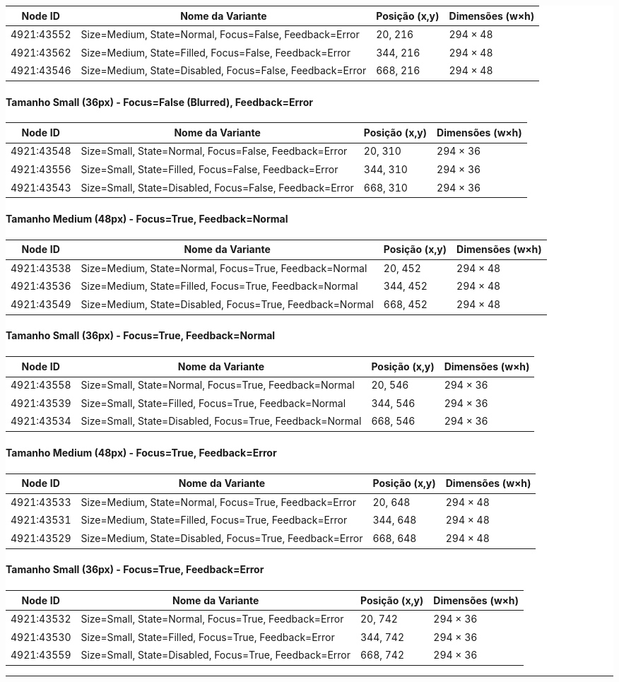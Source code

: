 | Node ID | Nome da Variante | Posição (x,y) | Dimensões (w×h) |
|---------|------------------|---------------|-----------------|
| 4921:43552 | Size=Medium, State=Normal, Focus=False, Feedback=Error | 20, 216 | 294 × 48 |
| 4921:43562 | Size=Medium, State=Filled, Focus=False, Feedback=Error | 344, 216 | 294 × 48 |
| 4921:43546 | Size=Medium, State=Disabled, Focus=False, Feedback=Error | 668, 216 | 294 × 48 |

#### Tamanho Small (36px) - Focus=False (Blurred), Feedback=Error

| Node ID | Nome da Variante | Posição (x,y) | Dimensões (w×h) |
|---------|------------------|---------------|-----------------|
| 4921:43548 | Size=Small, State=Normal, Focus=False, Feedback=Error | 20, 310 | 294 × 36 |
| 4921:43556 | Size=Small, State=Filled, Focus=False, Feedback=Error | 344, 310 | 294 × 36 |
| 4921:43543 | Size=Small, State=Disabled, Focus=False, Feedback=Error | 668, 310 | 294 × 36 |

#### Tamanho Medium (48px) - Focus=True, Feedback=Normal

| Node ID | Nome da Variante | Posição (x,y) | Dimensões (w×h) |
|---------|------------------|---------------|-----------------|
| 4921:43538 | Size=Medium, State=Normal, Focus=True, Feedback=Normal | 20, 452 | 294 × 48 |
| 4921:43536 | Size=Medium, State=Filled, Focus=True, Feedback=Normal | 344, 452 | 294 × 48 |
| 4921:43549 | Size=Medium, State=Disabled, Focus=True, Feedback=Normal | 668, 452 | 294 × 48 |

#### Tamanho Small (36px) - Focus=True, Feedback=Normal

| Node ID | Nome da Variante | Posição (x,y) | Dimensões (w×h) |
|---------|------------------|---------------|-----------------|
| 4921:43558 | Size=Small, State=Normal, Focus=True, Feedback=Normal | 20, 546 | 294 × 36 |
| 4921:43539 | Size=Small, State=Filled, Focus=True, Feedback=Normal | 344, 546 | 294 × 36 |
| 4921:43534 | Size=Small, State=Disabled, Focus=True, Feedback=Normal | 668, 546 | 294 × 36 |

#### Tamanho Medium (48px) - Focus=True, Feedback=Error

| Node ID | Nome da Variante | Posição (x,y) | Dimensões (w×h) |
|---------|------------------|---------------|-----------------|
| 4921:43533 | Size=Medium, State=Normal, Focus=True, Feedback=Error | 20, 648 | 294 × 48 |
| 4921:43531 | Size=Medium, State=Filled, Focus=True, Feedback=Error | 344, 648 | 294 × 48 |
| 4921:43529 | Size=Medium, State=Disabled, Focus=True, Feedback=Error | 668, 648 | 294 × 48 |

#### Tamanho Small (36px) - Focus=True, Feedback=Error

| Node ID | Nome da Variante | Posição (x,y) | Dimensões (w×h) |
|---------|------------------|---------------|-----------------|
| 4921:43532 | Size=Small, State=Normal, Focus=True, Feedback=Error | 20, 742 | 294 × 36 |
| 4921:43530 | Size=Small, State=Filled, Focus=True, Feedback=Error | 344, 742 | 294 × 36 |
| 4921:43559 | Size=Small, State=Disabled, Focus=True, Feedback=Error | 668, 742 | 294 × 36 |

---